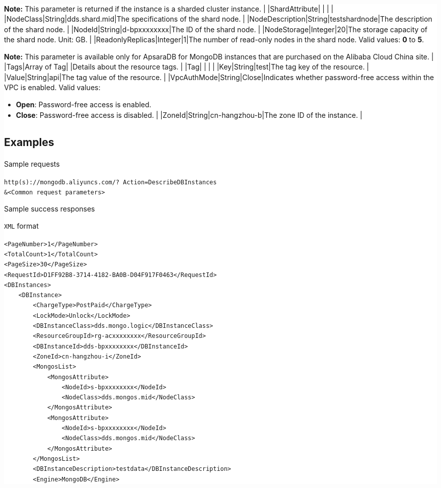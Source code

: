  **Note:** This parameter is returned if the instance is a sharded cluster instance. |
|ShardAttribute| | | |
|NodeClass|String|dds.shard.mid|The specifications of the shard node. |
|NodeDescription|String|testshardnode|The description of the shard node. |
|NodeId|String|d-bpxxxxxxxx|The ID of the shard node. |
|NodeStorage|Integer|20|The storage capacity of the shard node. Unit: GB. |
|ReadonlyReplicas|Integer|1|The number of read-only nodes in the shard node. Valid values: **0** to **5**.

 **Note:** This parameter is available only for ApsaraDB for MongoDB instances that are purchased on the Alibaba Cloud China site. |
|Tags|Array of Tag| |Details about the resource tags. |
|Tag| | | |
|Key|String|test|The tag key of the resource. |
|Value|String|api|The tag value of the resource. |
|VpcAuthMode|String|Close|Indicates whether password-free access within the VPC is enabled. Valid values:

 -   **Open**: Password-free access is enabled.
-   **Close**: Password-free access is disabled. |
|ZoneId|String|cn-hangzhou-b|The zone ID of the instance. |

## Examples

Sample requests

```
http(s)://mongodb.aliyuncs.com/? Action=DescribeDBInstances
&<Common request parameters>
```

Sample success responses

`XML` format

```
<PageNumber>1</PageNumber>
<TotalCount>1</TotalCount>
<PageSize>30</PageSize>
<RequestId>D1FF92B8-3714-4182-BA0B-D04F917F0463</RequestId>
<DBInstances>
    <DBInstance>
        <ChargeType>PostPaid</ChargeType>
        <LockMode>Unlock</LockMode>
        <DBInstanceClass>dds.mongo.logic</DBInstanceClass>
        <ResourceGroupId>rg-acxxxxxxxx</ResourceGroupId>
        <DBInstanceId>dds-bpxxxxxxxx</DBInstanceId>
        <ZoneId>cn-hangzhou-i</ZoneId>
        <MongosList>
            <MongosAttribute>
                <NodeId>s-bpxxxxxxxx</NodeId>
                <NodeClass>dds.mongos.mid</NodeClass>
            </MongosAttribute>
            <MongosAttribute>
                <NodeId>s-bpxxxxxxxx</NodeId>
                <NodeClass>dds.mongos.mid</NodeClass>
            </MongosAttribute>
        </MongosList>
        <DBInstanceDescription>testdata</DBInstanceDescription>
        <Engine>MongoDB</Engine>
```